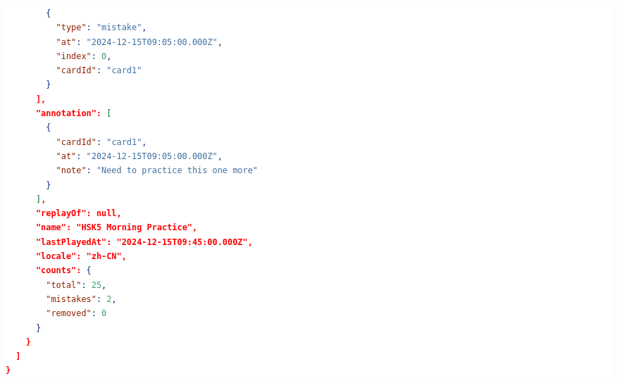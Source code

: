 ```json
        {
          "type": "mistake",
          "at": "2024-12-15T09:05:00.000Z",
          "index": 0,
          "cardId": "card1"
        }
      ],
      "annotation": [
        {
          "cardId": "card1",
          "at": "2024-12-15T09:05:00.000Z",
          "note": "Need to practice this one more"
        }
      ],
      "replayOf": null,
      "name": "HSK5 Morning Practice",
      "lastPlayedAt": "2024-12-15T09:45:00.000Z",
      "locale": "zh-CN",
      "counts": {
        "total": 25,
        "mistakes": 2,
        "removed": 0
      }
    }
  ]
}
```

